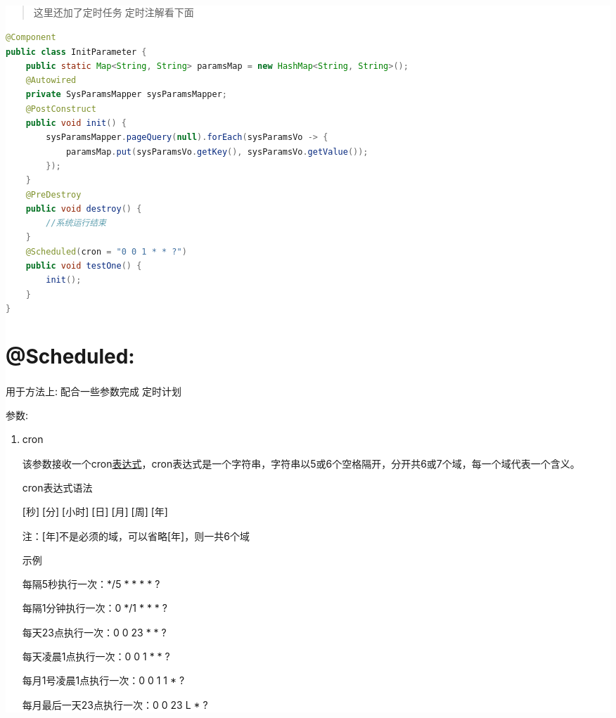 > 这里还加了定时任务 定时注解看下面

``` java
@Component
public class InitParameter {
    public static Map<String, String> paramsMap = new HashMap<String, String>();
    @Autowired
    private SysParamsMapper sysParamsMapper;
    @PostConstruct
    public void init() {
        sysParamsMapper.pageQuery(null).forEach(sysParamsVo -> {
            paramsMap.put(sysParamsVo.getKey(), sysParamsVo.getValue());
        });
    }
    @PreDestroy
    public void destroy() {
        //系统运行结束
    }
    @Scheduled(cron = "0 0 1 * * ?")
    public void testOne() {
        init();
    }
}
```



# @Scheduled:

用于方法上: 配合一些参数完成 定时计划

参数:

1. cron

   该参数接收一个cron[表达式](https://so.csdn.net/so/search?q=表达式&spm=1001.2101.3001.7020)，cron表达式是一个字符串，字符串以5或6个空格隔开，分开共6或7个域，每一个域代表一个含义。

   cron表达式语法

   [秒] [分] [小时] [日] [月] [周] [年]

   注：[年]不是必须的域，可以省略[年]，则一共6个域

   示例

   每隔5秒执行一次：*/5 * * * * ?

   每隔1分钟执行一次：0 */1 * * * ?

   每天23点执行一次：0 0 23 * * ?

   每天凌晨1点执行一次：0 0 1 * * ?

   每月1号凌晨1点执行一次：0 0 1 1 * ?

   每月最后一天23点执行一次：0 0 23 L * ?
